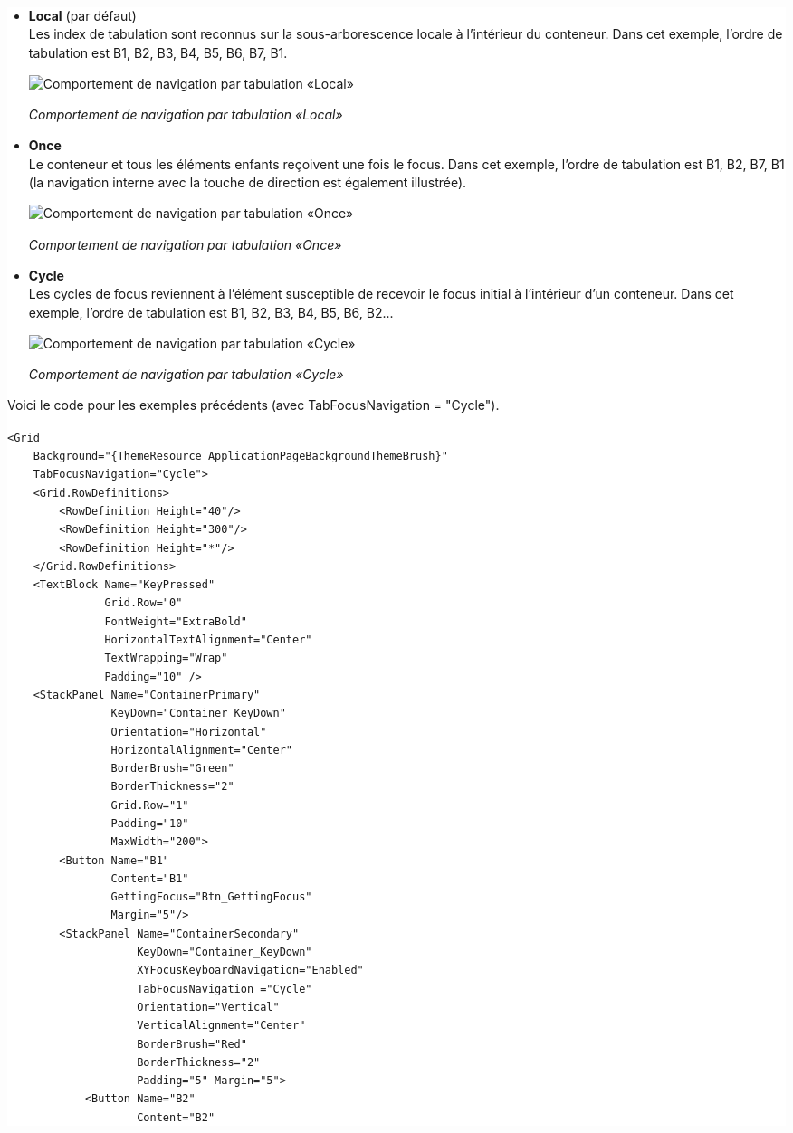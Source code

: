 - **Local** (par défaut)   
  Les index de tabulation sont reconnus sur la sous-arborescence locale à l’intérieur du conteneur. Dans cet exemple, l’ordre de tabulation est B1, B2, B3, B4, B5, B6, B7, B1.

   ![Comportement de navigation par tabulation «Local»](images/keyboard/tabnav-local.gif)

   *Comportement de navigation par tabulation «Local»*

- **Once**  
  Le conteneur et tous les éléments enfants reçoivent une fois le focus. Dans cet exemple, l’ordre de tabulation est B1, B2, B7, B1 (la navigation interne avec la touche de direction est également illustrée).

   ![Comportement de navigation par tabulation «Once»](images/keyboard/tabnav-once.gif)

   *Comportement de navigation par tabulation «Once»*

- **Cycle**   
  Les cycles de focus reviennent à l’élément susceptible de recevoir le focus initial à l’intérieur d’un conteneur. Dans cet exemple, l’ordre de tabulation est B1, B2, B3, B4, B5, B6, B2...

   ![Comportement de navigation par tabulation «Cycle»](images/keyboard/tabnav-cycle.gif)

   *Comportement de navigation par tabulation «Cycle»*

Voici le code pour les exemples précédents (avec TabFocusNavigation = "Cycle").

```XAML
<Grid 
    Background="{ThemeResource ApplicationPageBackgroundThemeBrush}" 
    TabFocusNavigation="Cycle">
    <Grid.RowDefinitions>
        <RowDefinition Height="40"/>
        <RowDefinition Height="300"/>
        <RowDefinition Height="*"/>
    </Grid.RowDefinitions>
    <TextBlock Name="KeyPressed"
               Grid.Row="0" 
               FontWeight="ExtraBold" 
               HorizontalTextAlignment="Center"
               TextWrapping="Wrap" 
               Padding="10" />
    <StackPanel Name="ContainerPrimary"
                KeyDown="Container_KeyDown" 
                Orientation="Horizontal" 
                HorizontalAlignment="Center"
                BorderBrush="Green" 
                BorderThickness="2" 
                Grid.Row="1" 
                Padding="10" 
                MaxWidth="200">
        <Button Name="B1" 
                Content="B1" 
                GettingFocus="Btn_GettingFocus" 
                Margin="5"/>
        <StackPanel Name="ContainerSecondary" 
                    KeyDown="Container_KeyDown"
                    XYFocusKeyboardNavigation="Enabled" 
                    TabFocusNavigation ="Cycle"
                    Orientation="Vertical" 
                    VerticalAlignment="Center"
                    BorderBrush="Red" 
                    BorderThickness="2"
                    Padding="5" Margin="5">
            <Button Name="B2" 
                    Content="B2" 
```